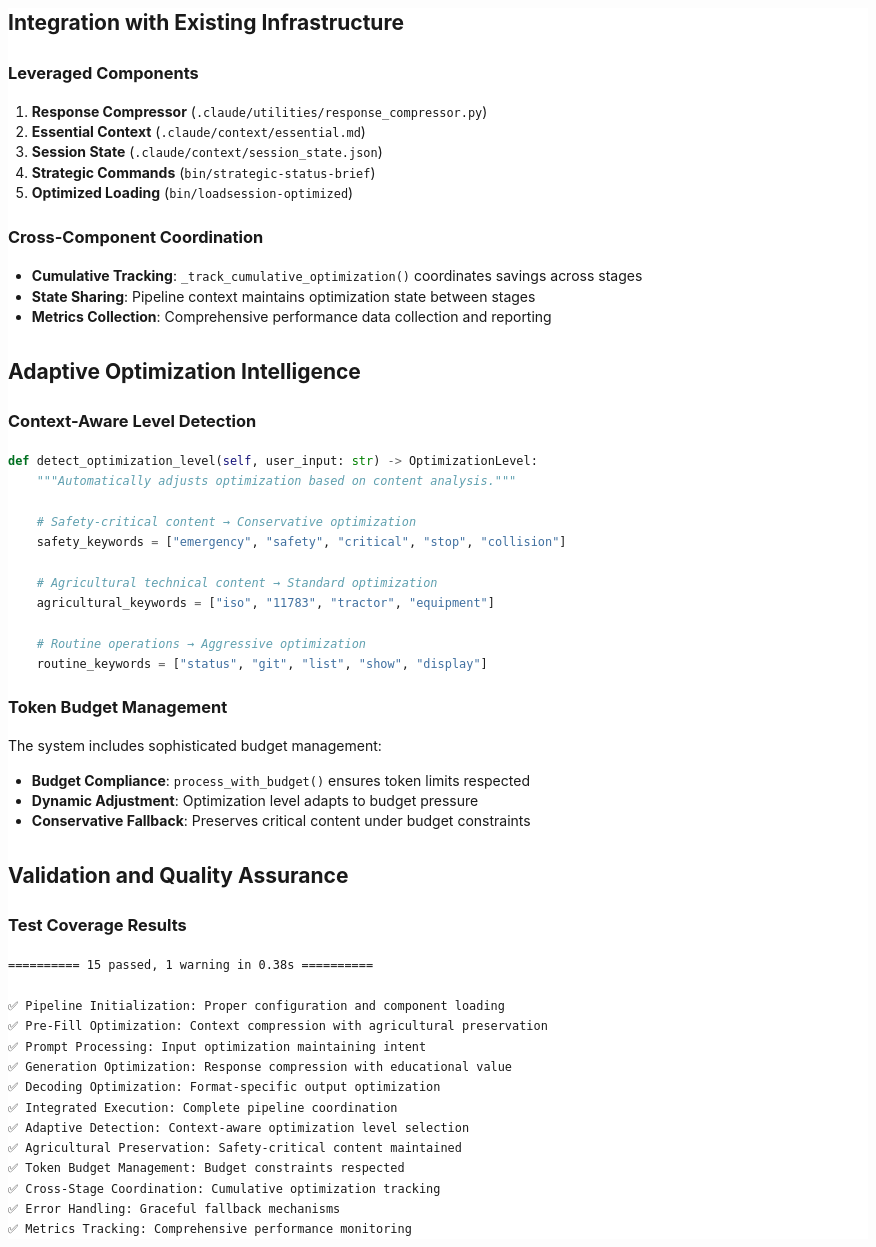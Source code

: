 ## Integration with Existing Infrastructure

### Leveraged Components
1. **Response Compressor** (`.claude/utilities/response_compressor.py`)
2. **Essential Context** (`.claude/context/essential.md`)
3. **Session State** (`.claude/context/session_state.json`)
4. **Strategic Commands** (`bin/strategic-status-brief`)
5. **Optimized Loading** (`bin/loadsession-optimized`)

### Cross-Component Coordination
- **Cumulative Tracking**: `_track_cumulative_optimization()` coordinates savings across stages
- **State Sharing**: Pipeline context maintains optimization state between stages
- **Metrics Collection**: Comprehensive performance data collection and reporting

## Adaptive Optimization Intelligence

### Context-Aware Level Detection

```python
def detect_optimization_level(self, user_input: str) -> OptimizationLevel:
    """Automatically adjusts optimization based on content analysis."""

    # Safety-critical content → Conservative optimization
    safety_keywords = ["emergency", "safety", "critical", "stop", "collision"]

    # Agricultural technical content → Standard optimization
    agricultural_keywords = ["iso", "11783", "tractor", "equipment"]

    # Routine operations → Aggressive optimization
    routine_keywords = ["status", "git", "list", "show", "display"]
```

### Token Budget Management

The system includes sophisticated budget management:
- **Budget Compliance**: `process_with_budget()` ensures token limits respected
- **Dynamic Adjustment**: Optimization level adapts to budget pressure
- **Conservative Fallback**: Preserves critical content under budget constraints

## Validation and Quality Assurance

### Test Coverage Results
```
========== 15 passed, 1 warning in 0.38s ==========

✅ Pipeline Initialization: Proper configuration and component loading
✅ Pre-Fill Optimization: Context compression with agricultural preservation
✅ Prompt Processing: Input optimization maintaining intent
✅ Generation Optimization: Response compression with educational value
✅ Decoding Optimization: Format-specific output optimization
✅ Integrated Execution: Complete pipeline coordination
✅ Adaptive Detection: Context-aware optimization level selection
✅ Agricultural Preservation: Safety-critical content maintained
✅ Token Budget Management: Budget constraints respected
✅ Cross-Stage Coordination: Cumulative optimization tracking
✅ Error Handling: Graceful fallback mechanisms
✅ Metrics Tracking: Comprehensive performance monitoring
```
